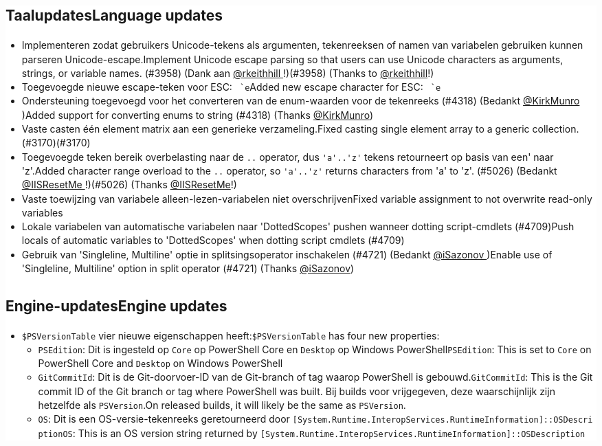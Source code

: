 ## <a name="language-updates"></a><span data-ttu-id="6e1f0-263">Taalupdates</span><span class="sxs-lookup"><span data-stu-id="6e1f0-263">Language updates</span></span>

- <span data-ttu-id="6e1f0-264">Implementeren zodat gebruikers Unicode-tekens als argumenten, tekenreeksen of namen van variabelen gebruiken kunnen parseren Unicode-escape.</span><span class="sxs-lookup"><span data-stu-id="6e1f0-264">Implement Unicode escape parsing so that users can use Unicode characters as arguments, strings, or variable names.</span></span> <span data-ttu-id="6e1f0-265">(#3958) (Dank aan [ @rkeithhill ](https://github.com/rkeithhill)!)</span><span class="sxs-lookup"><span data-stu-id="6e1f0-265">(#3958) (Thanks to [@rkeithhill](https://github.com/rkeithhill)!)</span></span>
- <span data-ttu-id="6e1f0-266">Toegevoegde nieuwe escape-teken voor ESC: `` `e``</span><span class="sxs-lookup"><span data-stu-id="6e1f0-266">Added new escape character for ESC: `` `e``</span></span>
- <span data-ttu-id="6e1f0-267">Ondersteuning toegevoegd voor het converteren van de enum-waarden voor de tekenreeks (#4318) (Bedankt [ @KirkMunro ](https://github.com/KirkMunro))</span><span class="sxs-lookup"><span data-stu-id="6e1f0-267">Added support for converting enums to string (#4318) (Thanks [@KirkMunro](https://github.com/KirkMunro))</span></span>
- <span data-ttu-id="6e1f0-268">Vaste casten één element matrix aan een generieke verzameling.</span><span class="sxs-lookup"><span data-stu-id="6e1f0-268">Fixed casting single element array to a generic collection.</span></span> <span data-ttu-id="6e1f0-269">(#3170)</span><span class="sxs-lookup"><span data-stu-id="6e1f0-269">(#3170)</span></span>
- <span data-ttu-id="6e1f0-270">Toegevoegde teken bereik overbelasting naar de `..` operator, dus `'a'..'z'` tekens retourneert op basis van een' naar 'z'.</span><span class="sxs-lookup"><span data-stu-id="6e1f0-270">Added character range overload to the `..` operator, so `'a'..'z'` returns characters from 'a' to 'z'.</span></span> <span data-ttu-id="6e1f0-271">(#5026) (Bedankt [ @IISResetMe ](https://github.com/IISResetMe)!)</span><span class="sxs-lookup"><span data-stu-id="6e1f0-271">(#5026) (Thanks [@IISResetMe](https://github.com/IISResetMe)!)</span></span>
- <span data-ttu-id="6e1f0-272">Vaste toewijzing van variabele alleen-lezen-variabelen niet overschrijven</span><span class="sxs-lookup"><span data-stu-id="6e1f0-272">Fixed variable assignment to not overwrite read-only variables</span></span>
- <span data-ttu-id="6e1f0-273">Lokale variabelen van automatische variabelen naar 'DottedScopes' pushen wanneer dotting script-cmdlets (#4709)</span><span class="sxs-lookup"><span data-stu-id="6e1f0-273">Push locals of automatic variables to 'DottedScopes' when dotting script cmdlets (#4709)</span></span>
- <span data-ttu-id="6e1f0-274">Gebruik van 'Singleline, Multiline' optie in splitsingsoperator inschakelen (#4721) (Bedankt [ @iSazonov ](https://github.com/iSazonov))</span><span class="sxs-lookup"><span data-stu-id="6e1f0-274">Enable use of 'Singleline, Multiline' option in split operator (#4721) (Thanks [@iSazonov](https://github.com/iSazonov))</span></span>

## <a name="engine-updates"></a><span data-ttu-id="6e1f0-275">Engine-updates</span><span class="sxs-lookup"><span data-stu-id="6e1f0-275">Engine updates</span></span>

- <span data-ttu-id="6e1f0-276">`$PSVersionTable` vier nieuwe eigenschappen heeft:</span><span class="sxs-lookup"><span data-stu-id="6e1f0-276">`$PSVersionTable` has four new properties:</span></span>
  - <span data-ttu-id="6e1f0-277">`PSEdition`: Dit is ingesteld op `Core` op PowerShell Core en `Desktop` op Windows PowerShell</span><span class="sxs-lookup"><span data-stu-id="6e1f0-277">`PSEdition`: This is set to `Core` on PowerShell Core and `Desktop` on Windows PowerShell</span></span>
  - <span data-ttu-id="6e1f0-278">`GitCommitId`: Dit is de Git-doorvoer-ID van de Git-branch of tag waarop PowerShell is gebouwd.</span><span class="sxs-lookup"><span data-stu-id="6e1f0-278">`GitCommitId`: This is the Git commit ID of the Git branch or tag where PowerShell was built.</span></span>
    <span data-ttu-id="6e1f0-279">Bij builds voor vrijgegeven, deze waarschijnlijk zijn hetzelfde als `PSVersion`.</span><span class="sxs-lookup"><span data-stu-id="6e1f0-279">On released builds, it will likely be the same as `PSVersion`.</span></span>
  - <span data-ttu-id="6e1f0-280">`OS`: Dit is een OS-versie-tekenreeks geretourneerd door `[System.Runtime.InteropServices.RuntimeInformation]::OSDescription`</span><span class="sxs-lookup"><span data-stu-id="6e1f0-280">`OS`: This is an OS version string returned by `[System.Runtime.InteropServices.RuntimeInformation]::OSDescription`</span></span>

[github]: https://github.com/PowerShell/PowerShell
[.NET Core 2.0]: https://docs.microsoft.com/dotnet/core/
[.NET Standard]: https://docs.microsoft.com/dotnet/standard/net-standard
[os_log]: https://developer.apple.com/documentation/os/logging
[Syslog]: https://en.wikipedia.org/wiki/Syslog
[ssh-remoting]: ../core-powershell/SSH-Remoting-in-PowerShell-Core.md
[breaking-changes]: breaking-changes-ps6.md